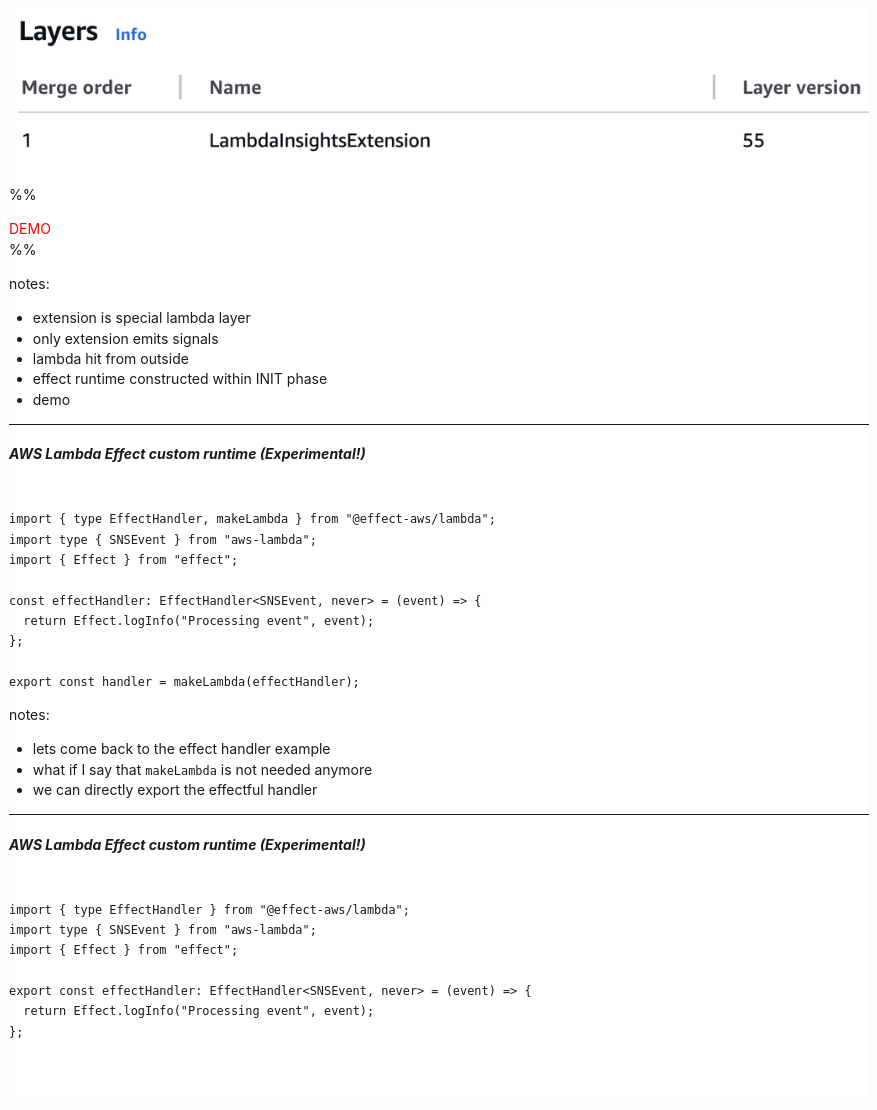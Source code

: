   <img src="attachments/Screenshot 2025-02-25 at 18.53.10.png" alt="My Image" style="box-shadow: none; border: none;">
  </li>
</ul>
    <!-- <img class="fragment fade-in-then-out" src="attachments/arrowdown.png" alt="My Image" style="width:70px; box-shadow: none; border: none; position: absolute; top: 180px; left: 27.5%"> -->

%% <div class="fragment" style="color: red">DEMO</div> %%

notes:
- extension is special lambda layer
- only extension emits signals
- lambda hit from outside
- effect runtime constructed within INIT phase
- demo

---



##### AWS Lambda Effect custom runtime (Experimental!)

<pre class="fragment" data-id="code-animation"><code data-trim data-line-numbers="1-9">
import { type EffectHandler, makeLambda } from "@effect-aws/lambda";
import type { SNSEvent } from "aws-lambda";
import { Effect } from "effect";

const effectHandler: EffectHandler&lt;SNSEvent, never&gt; = (event) => {
  return Effect.logInfo("Processing event", event);
};

export const handler = makeLambda(effectHandler);
</code></pre>

notes:
 - lets come back to the effect handler example
 - what if I say that `makeLambda` is not needed anymore
 - we can directly export the effectful handler

---


##### AWS Lambda Effect custom runtime (Experimental!)

<pre data-id="code-animation"><code data-trim data-line-numbers="1,5-7">
import { type EffectHandler } from "@effect-aws/lambda";
import type { SNSEvent } from "aws-lambda";
import { Effect } from "effect";

export const effectHandler: EffectHandler&lt;SNSEvent, never&gt; = (event) => {
  return Effect.logInfo("Processing event", event);
};
